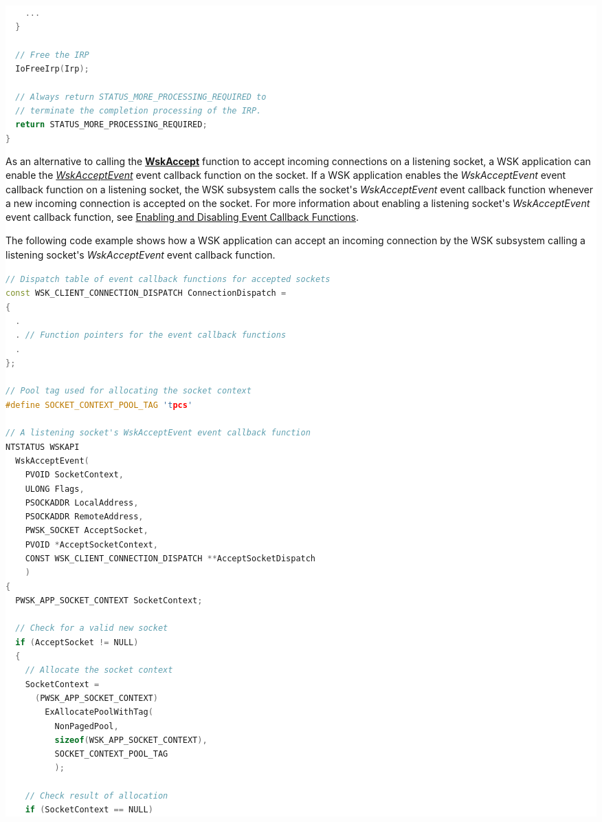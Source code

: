 ```C++
    ...
  }

  // Free the IRP
  IoFreeIrp(Irp);

  // Always return STATUS_MORE_PROCESSING_REQUIRED to
  // terminate the completion processing of the IRP.
  return STATUS_MORE_PROCESSING_REQUIRED;
}
```

As an alternative to calling the [**WskAccept**](/windows-hardware/drivers/ddi/wsk/nc-wsk-pfn_wsk_accept) function to accept incoming connections on a listening socket, a WSK application can enable the [*WskAcceptEvent*](/windows-hardware/drivers/ddi/wsk/nc-wsk-pfn_wsk_accept_event) event callback function on the socket. If a WSK application enables the *WskAcceptEvent* event callback function on a listening socket, the WSK subsystem calls the socket's *WskAcceptEvent* event callback function whenever a new incoming connection is accepted on the socket. For more information about enabling a listening socket's *WskAcceptEvent* event callback function, see [Enabling and Disabling Event Callback Functions](enabling-and-disabling-event-callback-functions.md).

The following code example shows how a WSK application can accept an incoming connection by the WSK subsystem calling a listening socket's *WskAcceptEvent* event callback function.

```cpp
// Dispatch table of event callback functions for accepted sockets
const WSK_CLIENT_CONNECTION_DISPATCH ConnectionDispatch =
{
  .
  . // Function pointers for the event callback functions
  .
};

// Pool tag used for allocating the socket context
#define SOCKET_CONTEXT_POOL_TAG 'tpcs'

// A listening socket's WskAcceptEvent event callback function
NTSTATUS WSKAPI
  WskAcceptEvent(
    PVOID SocketContext,
    ULONG Flags,
    PSOCKADDR LocalAddress,
    PSOCKADDR RemoteAddress,
    PWSK_SOCKET AcceptSocket,
    PVOID *AcceptSocketContext,
    CONST WSK_CLIENT_CONNECTION_DISPATCH **AcceptSocketDispatch
    )
{
  PWSK_APP_SOCKET_CONTEXT SocketContext;

  // Check for a valid new socket
  if (AcceptSocket != NULL)
  {
    // Allocate the socket context
    SocketContext =
      (PWSK_APP_SOCKET_CONTEXT)
        ExAllocatePoolWithTag(
          NonPagedPool,
          sizeof(WSK_APP_SOCKET_CONTEXT),
          SOCKET_CONTEXT_POOL_TAG
          );

    // Check result of allocation
    if (SocketContext == NULL)
```
